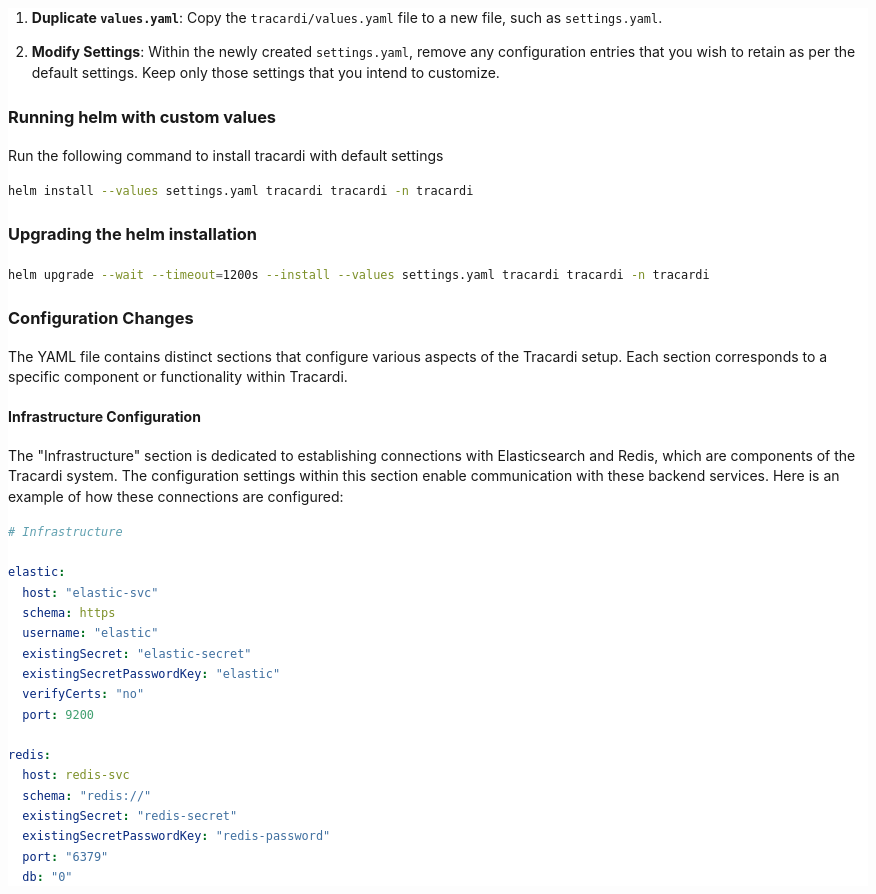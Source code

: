 1. **Duplicate `values.yaml`**: Copy the `tracardi/values.yaml` file to a new file, such as `settings.yaml`.

2. **Modify Settings**: Within the newly created `settings.yaml`, remove any configuration entries that you wish to
   retain as per the default settings. Keep only those settings that you intend to customize.


### Running helm with custom values

Run the following command to install tracardi with default settings

```bash
helm install --values settings.yaml tracardi tracardi -n tracardi
```

### Upgrading the helm installation

```bash
helm upgrade --wait --timeout=1200s --install --values settings.yaml tracardi tracardi -n tracardi
```


### Configuration Changes

The YAML file contains distinct sections that configure various aspects of the Tracardi setup. Each section corresponds
to a specific component or functionality within Tracardi.

#### Infrastructure Configuration

The "Infrastructure" section is dedicated to establishing connections with Elasticsearch and Redis, which are components
of the Tracardi system. The configuration settings within this section enable communication with these backend services.
Here is an example of how these connections are configured:

```yaml
# Infrastructure

elastic:
  host: "elastic-svc"
  schema: https
  username: "elastic"
  existingSecret: "elastic-secret"
  existingSecretPasswordKey: "elastic"
  verifyCerts: "no"
  port: 9200

redis:
  host: redis-svc
  schema: "redis://"
  existingSecret: "redis-secret"
  existingSecretPasswordKey: "redis-password"
  port: "6379"
  db: "0"
```
